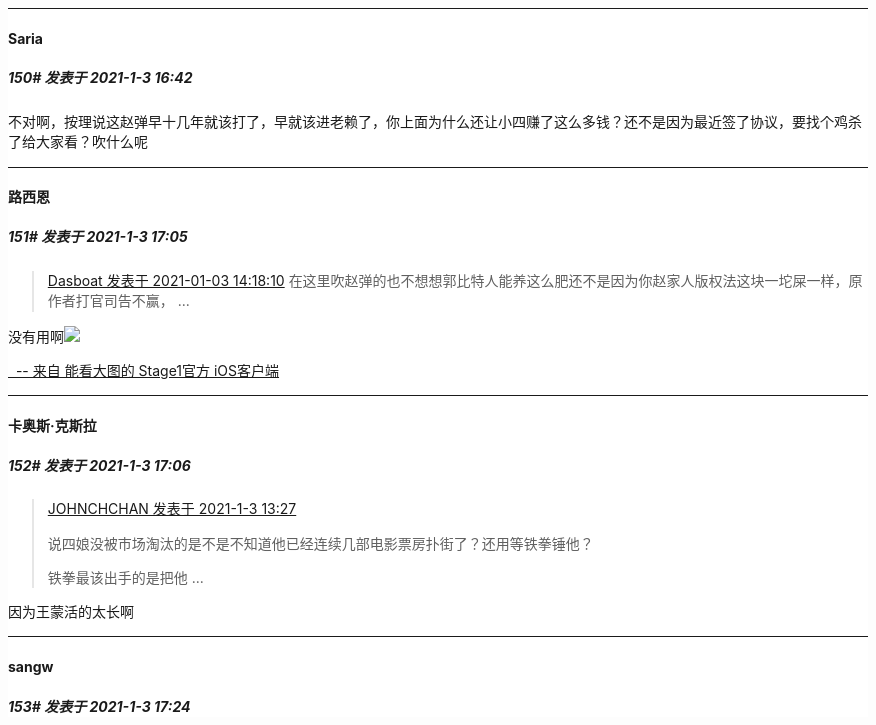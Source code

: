 


*****

####  Saria  
##### 150#       发表于 2021-1-3 16:42




不对啊，按理说这赵弹早十几年就该打了，早就该进老赖了，你上面为什么还让小四赚了这么多钱？还不是因为最近签了协议，要找个鸡杀了给大家看？吹什么呢







*****

####  路西恩  
##### 151#       发表于 2021-1-3 17:05



<blockquote><a href="httphttps://bbs.saraba1st.com/2b/forum.php?mod=redirect&amp;goto=findpost&amp;pid=49925702&amp;ptid=1980918" target="_blank">Dasboat 发表于 2021-01-03 14:18:10</a>
在这里吹赵弹的也不想想郭比特人能养这么肥还不是因为你赵家人版权法这块一坨屎一样，原作者打官司告不赢， ...</blockquote>没有用啊<img src="https://static.saraba1st.com/image/smiley/face2017/034.png" referrerpolicy="no-referrer">

[  -- 来自 能看大图的 Stage1官方 iOS客户端](https://itunes.apple.com/fi/app/saraba1st/id1221237470?mt=8)







*****

####  卡奥斯·克斯拉  
##### 152#       发表于 2021-1-3 17:06



<blockquote><a href="httphttps://bbs.saraba1st.com/2b/forum.php?mod=redirect&amp;goto=findpost&amp;pid=49925342&amp;ptid=1980918" target="_blank">JOHNCHCHAN 发表于 2021-1-3 13:27</a>

说四娘没被市场淘汰的是不是不知道他已经连续几部电影票房扑街了？还用等铁拳锤他？


铁拳最该出手的是把他 ...</blockquote>
因为王蒙活的太长啊







*****

####  sangw  
##### 153#       发表于 2021-1-3 17:24


